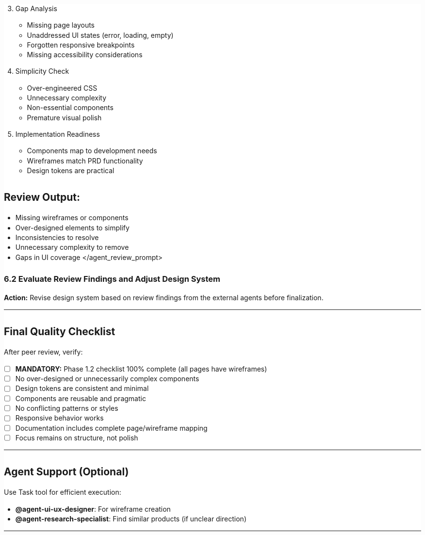 3. Gap Analysis
   - Missing page layouts
   - Unaddressed UI states (error, loading, empty)
   - Forgotten responsive breakpoints
   - Missing accessibility considerations

4. Simplicity Check
   - Over-engineered CSS
   - Unnecessary complexity
   - Non-essential components
   - Premature visual polish

5. Implementation Readiness
   - Components map to development needs
   - Wireframes match PRD functionality
   - Design tokens are practical

## Review Output:
- Missing wireframes or components
- Over-designed elements to simplify
- Inconsistencies to resolve
- Unnecessary complexity to remove
- Gaps in UI coverage
</agent_review_prompt>

### 6.2 Evaluate Review Findings and Adjust Design System
**Action:** Revise design system based on review findings from the external agents before finalization.

---

## Final Quality Checklist

After peer review, verify:

- [ ] **MANDATORY:** Phase 1.2 checklist 100% complete (all pages have wireframes)
- [ ] No over-designed or unnecessarily complex components
- [ ] Design tokens are consistent and minimal
- [ ] Components are reusable and pragmatic
- [ ] No conflicting patterns or styles
- [ ] Responsive behavior works
- [ ] Documentation includes complete page/wireframe mapping
- [ ] Focus remains on structure, not polish

---

## Agent Support (Optional)

Use Task tool for efficient execution:
- **@agent-ui-ux-designer**: For wireframe creation
- **@agent-research-specialist**: Find similar products (if unclear direction)

---